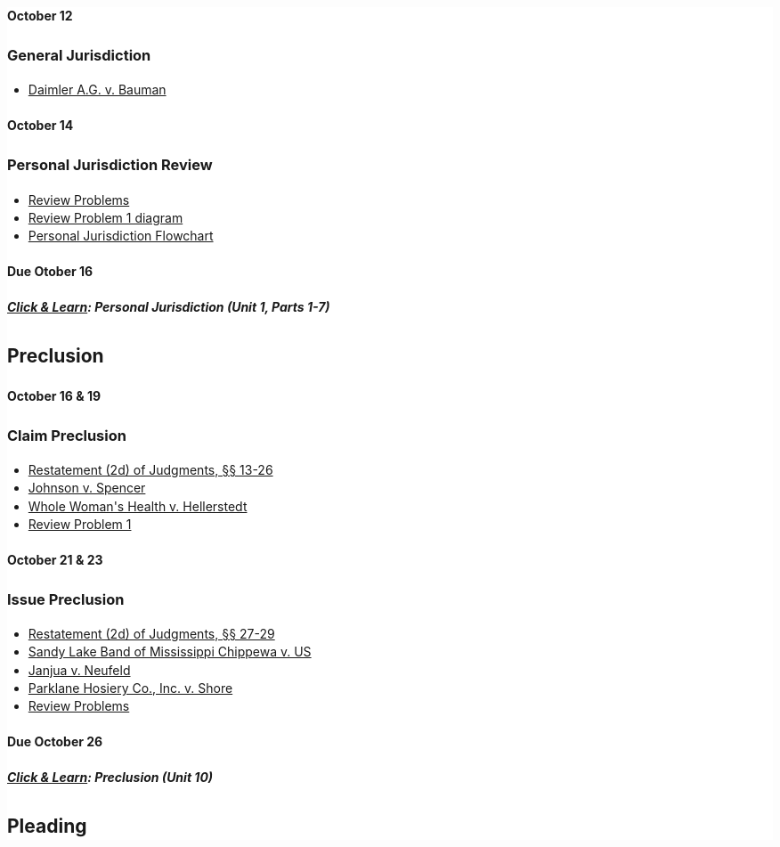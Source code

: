#### October 12

### General Jurisdiction 

- [Daimler A.G. v. Bauman](https://www.emfink.net/CivilProcedure/cases/Daimler_Bauman)

#### October 14 

### Personal Jurisdiction Review 

- [Review Problems](https://www.emfink.net/CivilProcedure/problems/PersonalJurisdictionProblems)
- [Review Problem 1 diagram](https://www.emfink.net/CivilProcedure/visuals/greedy_heir)
- [Personal Jurisdiction Flowchart](https://www.emfink.net/CivilProcedure/visuals/personal_jurisdiction)

#### Due Otober 16

##### [Click & Learn](https://clickandlearnguide.com/): Personal Jurisdiction (Unit 1, Parts 1-7)

## Preclusion

#### October 16 & 19

### Claim Preclusion 

- [Restatement (2d) of Judgments, §§ 13-26](https://www.emfink.net/CivilProcedure/statutes/Rest_Judgments)
- [Johnson v. Spencer](https://www.emfink.net/CivilProcedure/cases/Johnson_Spencer)
- [Whole Woman's Health v. Hellerstedt](https://www.emfink.net/CivilProcedure/cases/Hellerstedt)
- [Review Problem 1](https://www.emfink.net/CivilProcedure/problems/PreclusionProblems)

#### October 21 & 23 

### Issue Preclusion 

- [Restatement (2d) of Judgments, §§ 27-29](https://www.emfink.net/CivilProcedure/statutes/Rest_Judgments)
- [Sandy Lake Band of Mississippi Chippewa v. US](https://www.emfink.net/CivilProcedure/cases/SandyLake)
- [Janjua v. Neufeld](https://www.emfink.net/CivilProcedure/cases/Janjua_Neufeld)
- [Parklane Hosiery Co., Inc. v. Shore](https://www.emfink.net/CivilProcedure/cases/Parklane_Shore)
- [Review Problems](https://www.emfink.net/CivilProcedure/problems/PreclusionProblems)

#### Due October 26

##### [Click & Learn](https://clickandlearnguide.com/): Preclusion (Unit 10)

## Pleading 
